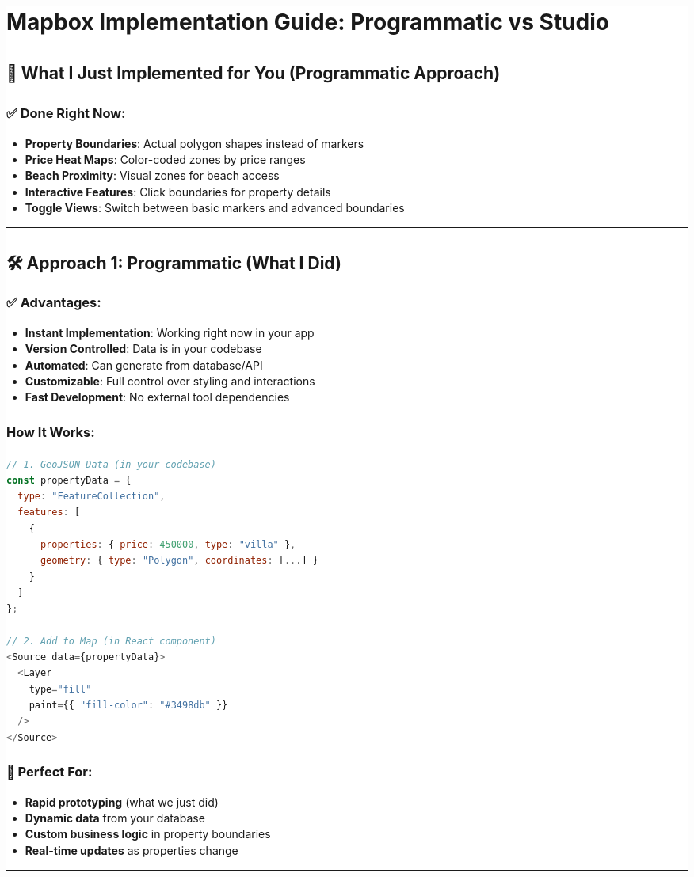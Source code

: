 # Mapbox Implementation Guide: Programmatic vs Studio

## 🎯 **What I Just Implemented for You (Programmatic Approach)**

### ✅ **Done Right Now:**
- **Property Boundaries**: Actual polygon shapes instead of markers
- **Price Heat Maps**: Color-coded zones by price ranges
- **Beach Proximity**: Visual zones for beach access
- **Interactive Features**: Click boundaries for property details
- **Toggle Views**: Switch between basic markers and advanced boundaries

---

## **🛠️ Approach 1: Programmatic (What I Did)**

### **✅ Advantages:**
- **Instant Implementation**: Working right now in your app
- **Version Controlled**: Data is in your codebase
- **Automated**: Can generate from database/API
- **Customizable**: Full control over styling and interactions
- **Fast Development**: No external tool dependencies

### **How It Works:**
```javascript
// 1. GeoJSON Data (in your codebase)
const propertyData = {
  type: "FeatureCollection",
  features: [
    {
      properties: { price: 450000, type: "villa" },
      geometry: { type: "Polygon", coordinates: [...] }
    }
  ]
};

// 2. Add to Map (in React component)
<Source data={propertyData}>
  <Layer
    type="fill"
    paint={{ "fill-color": "#3498db" }}
  />
</Source>
```

### **🎯 Perfect For:**
- **Rapid prototyping** (what we just did)
- **Dynamic data** from your database
- **Custom business logic** in property boundaries
- **Real-time updates** as properties change

---